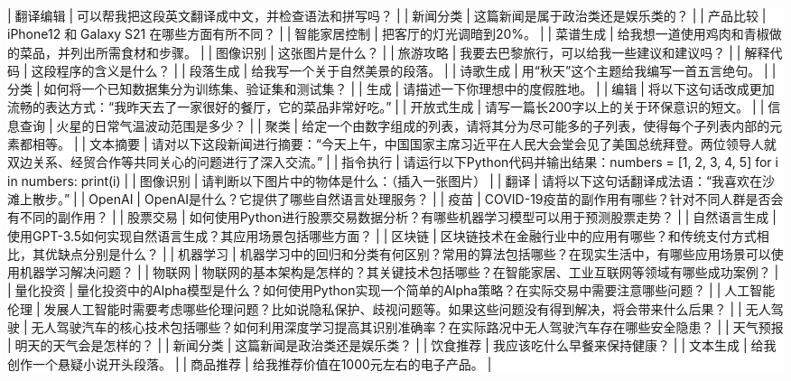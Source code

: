 | 翻译编辑                               | 可以帮我把这段英文翻译成中文，并检查语法和拼写吗？                                                              |
| 新闻分类                               | 这篇新闻是属于政治类还是娱乐类的？                                                                               |
| 产品比较                               | iPhone12 和 Galaxy S21 在哪些方面有所不同？                                                                      |
| 智能家居控制                           | 把客厅的灯光调暗到20%。                                                                                          |
| 菜谱生成                               | 给我想一道使用鸡肉和青椒做的菜品，并列出所需食材和步骤。                                                        |
| 图像识别                               | 这张图片是什么？                                                                                                 |
| 旅游攻略                               | 我要去巴黎旅行，可以给我一些建议和建议吗？                                                                        |
| 解释代码                               | 这段程序的含义是什么？                                                                                           |
| 段落生成                               | 给我写一个关于自然美景的段落。                                                                                     |
| 诗歌生成                               | 用“秋天”这个主题给我编写一首五言绝句。                                                                             |
| 分类 | 如何将一个已知数据集分为训练集、验证集和测试集？ |
| 生成 | 请描述一下你理想中的度假胜地。 |
| 编辑 | 将以下这句话改成更加流畅的表达方式：“我昨天去了一家很好的餐厅，它的菜品非常好吃。” |
| 开放式生成 | 请写一篇长200字以上的关于环保意识的短文。 |
| 信息查询 | 火星的日常气温波动范围是多少？ |
| 聚类 | 给定一个由数字组成的列表，请将其分为尽可能多的子列表，使得每个子列表内部的元素都相等。 |
| 文本摘要 | 请对以下这段新闻进行摘要：“今天上午，中国国家主席习近平在人民大会堂会见了美国总统拜登。两位领导人就双边关系、经贸合作等共同关心的问题进行了深入交流。” |
| 指令执行 | 请运行以下Python代码并输出结果：numbers = [1, 2, 3, 4, 5] for i in numbers: print(i) |
| 图像识别 | 请判断以下图片中的物体是什么：（插入一张图片） |
| 翻译 | 请将以下这句话翻译成法语：“我喜欢在沙滩上散步。” |
| OpenAI      | OpenAI是什么？它提供了哪些自然语言处理服务？                                                                               |
| 疫苗         | COVID-19疫苗的副作用有哪些？针对不同人群是否会有不同的副作用？                                                             |
| 股票交易    | 如何使用Python进行股票交易数据分析？有哪些机器学习模型可以用于预测股票走势？                                                |
| 自然语言生成 | 使用GPT-3.5如何实现自然语言生成？其应用场景包括哪些方面？                                                                    |
| 区块链      | 区块链技术在金融行业中的应用有哪些？和传统支付方式相比，其优缺点分别是什么？                                                |
| 机器学习    | 机器学习中的回归和分类有何区别？常用的算法包括哪些？在现实生活中，有哪些应用场景可以使用机器学习解决问题？                 |
| 物联网      | 物联网的基本架构是怎样的？其关键技术包括哪些？在智能家居、工业互联网等领域有哪些成功案例？                                 |
| 量化投资    | 量化投资中的Alpha模型是什么？如何使用Python实现一个简单的Alpha策略？在实际交易中需要注意哪些问题？                        |
| 人工智能伦理 | 发展人工智能时需要考虑哪些伦理问题？比如说隐私保护、歧视问题等。如果这些问题没有得到解决，将会带来什么后果？           |
| 无人驾驶    | 无人驾驶汽车的核心技术包括哪些？如何利用深度学习提高其识别准确率？在实际路况中无人驾驶汽车存在哪些安全隐患？             |
| 天气预报                 | 明天的天气会是怎样的？                                                                                                                                                                                                                                                                                                                                                                                                                                                                                                                                                                  |
| 新闻分类                 | 这篇新闻是政治类还是娱乐类？                                                                                                                                                                                                                                                                                                                                                                                                                                                                                                                                                          |
| 饮食推荐                 | 我应该吃什么早餐来保持健康？                                                                                                                                                                                                                                                                                                                                                                                                                                                                                                                                                            |
| 文本生成                 | 给我创作一个悬疑小说开头段落。                                                                                                                                                                                                                                                                                                                                                                                                                                                                                                                                                          |
| 商品推荐                 | 给我推荐价值在1000元左右的电子产品。                                                                                                                                                                                                                                                                                                                                                                                                                                                                                                                                                   |
